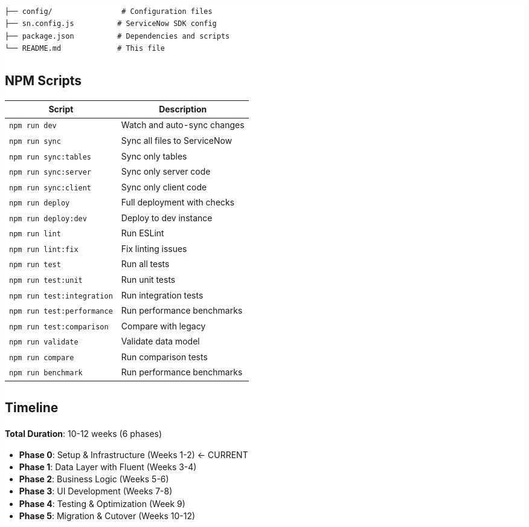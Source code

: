 ```
├── config/                # Configuration files
├── sn.config.js          # ServiceNow SDK config
├── package.json          # Dependencies and scripts
└── README.md             # This file
```

## NPM Scripts

| Script | Description |
|--------|-------------|
| `npm run dev` | Watch and auto-sync changes |
| `npm run sync` | Sync all files to ServiceNow |
| `npm run sync:tables` | Sync only tables |
| `npm run sync:server` | Sync only server code |
| `npm run sync:client` | Sync only client code |
| `npm run deploy` | Full deployment with checks |
| `npm run deploy:dev` | Deploy to dev instance |
| `npm run lint` | Run ESLint |
| `npm run lint:fix` | Fix linting issues |
| `npm run test` | Run all tests |
| `npm run test:unit` | Run unit tests |
| `npm run test:integration` | Run integration tests |
| `npm run test:performance` | Run performance benchmarks |
| `npm run test:comparison` | Compare with legacy |
| `npm run validate` | Validate data model |
| `npm run compare` | Run comparison tests |
| `npm run benchmark` | Run performance benchmarks |

## Timeline

**Total Duration**: 10-12 weeks (6 phases)

- **Phase 0**: Setup & Infrastructure (Weeks 1-2) ← CURRENT
- **Phase 1**: Data Layer with Fluent (Weeks 3-4)
- **Phase 2**: Business Logic (Weeks 5-6)
- **Phase 3**: UI Development (Weeks 7-8)
- **Phase 4**: Testing & Optimization (Week 9)
- **Phase 5**: Migration & Cutover (Weeks 10-12)
